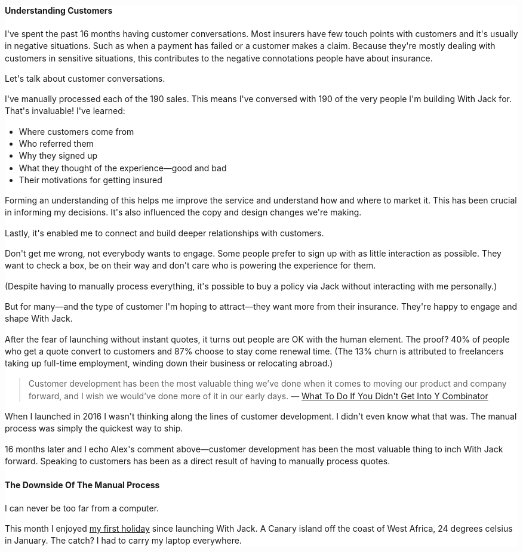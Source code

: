 <h4>Understanding Customers</h4>

I've spent the past 16 months having customer conversations. Most insurers have few touch points with customers and it's usually in negative situations. Such as when a payment has failed or a customer makes a claim. Because they're mostly dealing with customers in sensitive situations, this contributes to the negative connotations people have about insurance.

Let's talk about customer conversations.

I've manually processed each of the 190 sales. This means I've conversed with 190 of the very people I'm building With Jack for. That's invaluable! I've learned:

* Where customers come from
* Who referred them
* Why they signed up
* What they thought of the experience—good and bad
* Their motivations for getting insured

Forming an understanding of this helps me improve the service and understand how and where to market it. This has been crucial in informing my decisions. It's also influenced the copy and design changes we're making. 

Lastly, it's enabled me to connect and build deeper relationships with customers.

Don't get me wrong, not everybody wants to engage. Some people prefer to sign up with as little interaction as possible. They want to check a box, be on their way and don't care who is powering the experience for them. 

(Despite having to manually process everything, it's possible to buy a policy via Jack without interacting with me personally.)

But for many—and the type of customer I'm hoping to attract—they want more from their insurance. They're happy to engage and shape With Jack.

After the fear of launching without instant quotes, it turns out people are OK with the human element. The proof? 40% of people who get a quote convert to customers and 87% choose to stay come renewal time. (The 13% churn is attributed to freelancers taking up full-time employment, winding down their business or relocating abroad.)

<blockquote>Customer development has been the most valuable thing we’ve done when it comes to moving our product and company forward, and I wish we would’ve done more of it in our early days. — <a href="https://www.groovehq.com/blog/dont-need-y-combinator">What To Do If You Didn't Get Into Y Combinator</a></blockquote>

When I launched in 2016 I wasn't thinking along the lines of customer development. I didn't even know what that was. The manual process was simply the quickest way to ship.

16 months later and I echo Alex's comment above—customer development has been the most valuable thing to inch With Jack forward. Speaking to customers has been as a direct result of having to manually process quotes.

<h4>The Downside Of The Manual Process</h4>

I can never be too far from a computer.

This month I enjoyed <a href="https://girlwithacamera.co.uk/tag/lanzarote/">my first holiday</a> since launching With Jack. A Canary island off the coast of West Africa, 24 degrees celsius in January. The catch? I had to carry my laptop everywhere.
